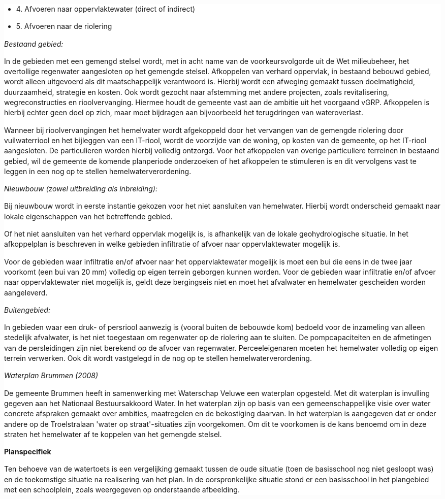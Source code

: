 * 4\. Afvoeren naar oppervlaktewater (direct of indirect)

* 5\. Afvoeren naar de riolering

*Bestaand gebied:*

In de gebieden met een gemengd stelsel wordt, met in acht name van de voorkeursvolgorde uit de Wet milieubeheer, het overtollige regenwater aangesloten op het gemengde stelsel. Afkoppelen van verhard oppervlak, in bestaand bebouwd gebied, wordt alleen uitgevoerd als dit maatschappelijk verantwoord is. Hierbij wordt een afweging gemaakt tussen doelmatigheid, duurzaamheid, strategie en kosten. Ook wordt gezocht naar afstemming met andere projecten, zoals revitalisering, wegreconstructies en rioolvervanging. Hiermee houdt de gemeente vast aan de ambitie uit het voorgaand vGRP. Afkoppelen is hierbij echter geen doel op zich, maar moet bijdragen aan bijvoorbeeld het terugdringen van wateroverlast.

Wanneer bij rioolvervangingen het hemelwater wordt afgekoppeld door het vervangen van de gemengde riolering door vuilwaterriool en het bijleggen van een IT\-riool, wordt de voorzijde van de woning, op kosten van de gemeente, op het IT\-riool aangesloten. De particulieren worden hierbij volledig ontzorgd. Voor het afkoppelen van overige particuliere terreinen in bestaand gebied, wil de gemeente de komende planperiode onderzoeken of het afkoppelen te stimuleren is en dit vervolgens vast te leggen in een nog op te stellen hemelwaterverordening.

*Nieuwbouw (zowel uitbreiding als inbreiding):*

Bij nieuwbouw wordt in eerste instantie gekozen voor het niet aansluiten van hemelwater. Hierbij wordt onderscheid gemaakt naar lokale eigenschappen van het betreffende gebied.

Of het niet aansluiten van het verhard oppervlak mogelijk is, is afhankelijk van de lokale geohydrologische situatie. In het afkoppelplan is beschreven in welke gebieden infiltratie of afvoer naar oppervlaktewater mogelijk is.

Voor de gebieden waar infiltratie en/of afvoer naar het oppervlaktewater mogelijk is moet een bui die eens in de twee jaar voorkomt (een bui van 20 mm) volledig op eigen terrein geborgen kunnen worden. Voor de gebieden waar infiltratie en/of afvoer naar oppervlaktewater niet mogelijk is, geldt deze bergingseis niet en moet het afvalwater en hemelwater gescheiden worden aangeleverd.

*Buitengebied:*

In gebieden waar een druk\- of persriool aanwezig is (vooral buiten de bebouwde kom) bedoeld voor de inzameling van alleen stedelijk afvalwater, is het niet toegestaan om regenwater op de riolering aan te sluiten. De pompcapaciteiten en de afmetingen van de persleidingen zijn niet berekend op de afvoer van regenwater. Perceeleigenaren moeten het hemelwater volledig op eigen terrein verwerken. Ook dit wordt vastgelegd in de nog op te stellen hemelwaterverordening.

*Waterplan Brummen (2008\)*

De gemeente Brummen heeft in samenwerking met Waterschap Veluwe een waterplan opgesteld. Met dit waterplan is invulling gegeven aan het Nationaal Bestuursakkoord Water. In het waterplan zijn op basis van een gemeenschappelijke visie over water concrete afspraken gemaakt over ambities, maatregelen en de bekostiging daarvan. In het waterplan is aangegeven dat er onder andere op de Troelstralaan 'water op straat'\-situaties zijn voorgekomen. Om dit te voorkomen is de kans benoemd om in deze straten het hemelwater af te koppelen van het gemengde stelsel.

**Planspecifiek**

Ten behoeve van de watertoets is een vergelijking gemaakt tussen de oude situatie (toen de basisschool nog niet gesloopt was) en de toekomstige situatie na realisering van het plan. In de oorspronkelijke situatie stond er een basisschool in het plangebied met een schoolplein, zoals weergegeven op onderstaande afbeelding.
